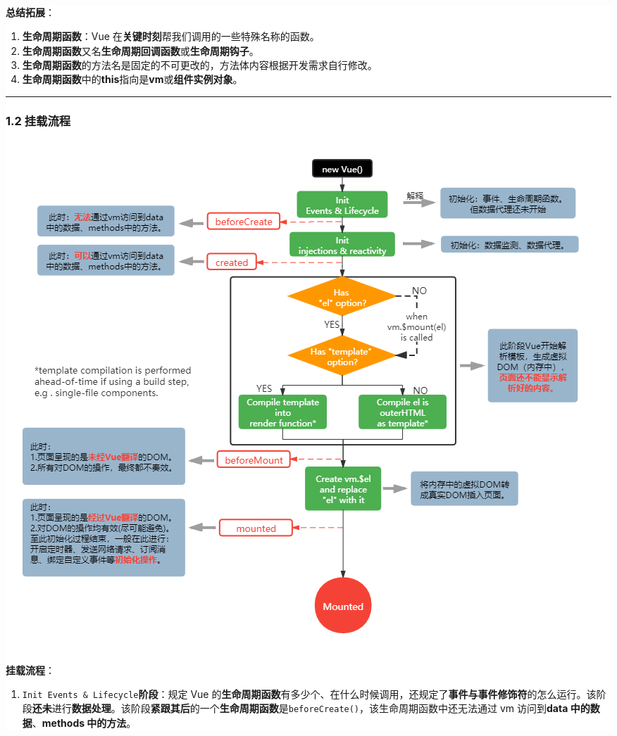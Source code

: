 
**总结拓展**：

1. **生命周期函数**：Vue 在**关键时刻**帮我们调用的一些特殊名称的函数。
2. **生命周期函数**又名**生命周期回调函数**或**生命周期钩子**。
3. **生命周期函数**的方法名是固定的不可更改的，方法体内容根据开发需求自行修改。
4. **生命周期函数**中的**this**指向是**vm**或**组件实例对象**。

---

### 1.2 挂载流程

![Vue的挂载流程](./img/2.vue进阶/Vue的挂载流程.png)

**挂载流程**：

1. `Init Events & Lifecycle`**阶段**：规定 Vue 的**生命周期函数**有多少个、在什么时候调用，还规定了**事件与事件修饰符**的怎么运行。该阶段**还未**进行**数据处理**。该阶段**紧跟其后**的一个**生命周期函数**是`beforeCreate()`，该生命周期函数中还无法通过 vm 访问到**data 中的数据**、**methods 中的方法**。
